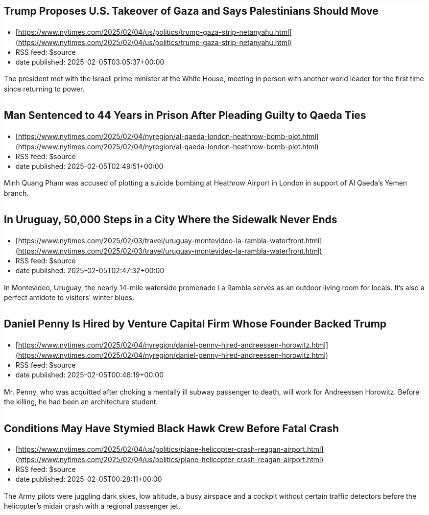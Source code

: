 ## Trump Proposes U.S. Takeover of Gaza and Says Palestinians Should Move
 - [https://www.nytimes.com/2025/02/04/us/politics/trump-gaza-strip-netanyahu.html](https://www.nytimes.com/2025/02/04/us/politics/trump-gaza-strip-netanyahu.html)
 - RSS feed: $source
 - date published: 2025-02-05T03:05:37+00:00

The president met with the Israeli prime minister at the White House, meeting in person with another world leader for the first time since returning to power.

## Man Sentenced to 44 Years in Prison After Pleading Guilty to Qaeda Ties
 - [https://www.nytimes.com/2025/02/04/nyregion/al-qaeda-london-heathrow-bomb-plot.html](https://www.nytimes.com/2025/02/04/nyregion/al-qaeda-london-heathrow-bomb-plot.html)
 - RSS feed: $source
 - date published: 2025-02-05T02:49:51+00:00

Minh Quang Pham was accused of plotting a suicide bombing at Heathrow Airport in London in support of Al Qaeda’s Yemen branch.

## In Uruguay, 50,000 Steps in a City Where the Sidewalk Never Ends
 - [https://www.nytimes.com/2025/02/03/travel/uruguay-montevideo-la-rambla-waterfront.html](https://www.nytimes.com/2025/02/03/travel/uruguay-montevideo-la-rambla-waterfront.html)
 - RSS feed: $source
 - date published: 2025-02-05T02:47:32+00:00

In Montevideo, Uruguay, the nearly 14-mile waterside promenade La Rambla serves as an outdoor living room for locals. It’s also a perfect antidote to visitors’ winter blues.

## Daniel Penny Is Hired by Venture Capital Firm Whose Founder Backed Trump
 - [https://www.nytimes.com/2025/02/04/nyregion/daniel-penny-hired-andreessen-horowitz.html](https://www.nytimes.com/2025/02/04/nyregion/daniel-penny-hired-andreessen-horowitz.html)
 - RSS feed: $source
 - date published: 2025-02-05T00:46:19+00:00

Mr. Penny, who was acquitted after choking a mentally ill subway passenger to death, will work for Andreessen Horowitz. Before the killing, he had been an architecture student.

## Conditions May Have Stymied Black Hawk Crew Before Fatal Crash
 - [https://www.nytimes.com/2025/02/04/us/politics/plane-helicopter-crash-reagan-airport.html](https://www.nytimes.com/2025/02/04/us/politics/plane-helicopter-crash-reagan-airport.html)
 - RSS feed: $source
 - date published: 2025-02-05T00:28:11+00:00

The Army pilots were juggling dark skies, low altitude, a busy airspace and a cockpit without certain traffic detectors before the helicopter’s midair crash with a regional passenger jet.
